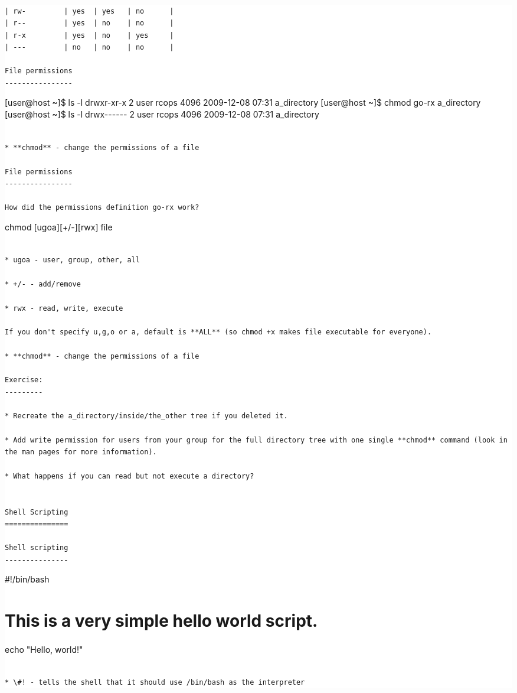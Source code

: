 ```
| rw-         | yes  | yes   | no      |
| r--         | yes  | no    | no      |
| r-x         | yes  | no    | yes     |
| ---         | no   | no    | no      |

File permissions
----------------

```
[user@host ~]$ ls -l 
drwxr-xr-x 2 user rcops 4096 2009-12-08 07:31 a_directory
[user@host ~]$ chmod go-rx a_directory
[user@host ~]$ ls -l 
drwx------ 2 user rcops 4096 2009-12-08 07:31 a_directory
```

* **chmod** - change the permissions of a file

File permissions
----------------

How did the permissions definition go-rx work?

```
chmod [ugoa][+/-][rwx] file
```

* ugoa - user, group, other, all

* +/- - add/remove

* rwx - read, write, execute

If you don't specify u,g,o or a, default is **ALL** (so chmod +x makes file executable for everyone).

* **chmod** - change the permissions of a file

Exercise:
---------

* Recreate the a_directory/inside/the_other tree if you deleted it.

* Add write permission for users from your group for the full directory tree with one single **chmod** command (look in the man pages for more information).

* What happens if you can read but not execute a directory?	
	

Shell Scripting
===============

Shell scripting
---------------

```
#!/bin/bash
# This is a very simple hello world script.
echo "Hello, world!"
```

* \#! - tells the shell that it should use /bin/bash as the interpreter
```